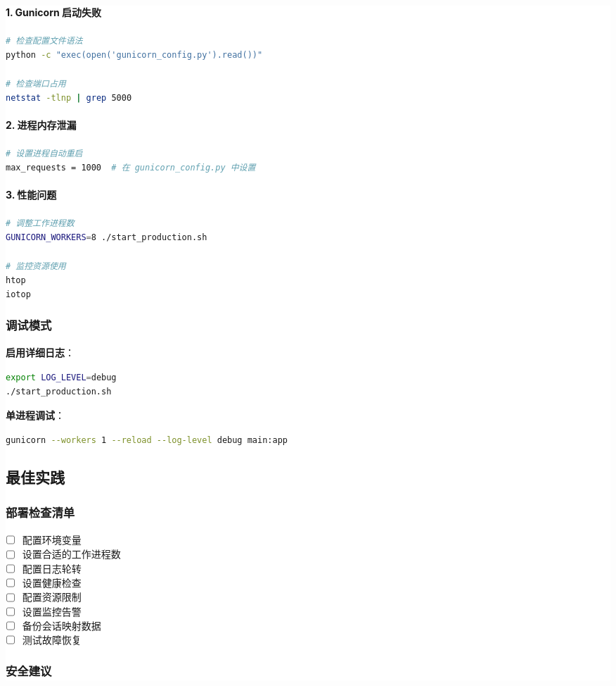 #### 1. Gunicorn 启动失败
```bash
# 检查配置文件语法
python -c "exec(open('gunicorn_config.py').read())"

# 检查端口占用
netstat -tlnp | grep 5000
```

#### 2. 进程内存泄漏
```bash
# 设置进程自动重启
max_requests = 1000  # 在 gunicorn_config.py 中设置
```

#### 3. 性能问题
```bash
# 调整工作进程数
GUNICORN_WORKERS=8 ./start_production.sh

# 监控资源使用
htop
iotop
```

### 调试模式

**启用详细日志**：
```bash
export LOG_LEVEL=debug
./start_production.sh
```

**单进程调试**：
```bash
gunicorn --workers 1 --reload --log-level debug main:app
```

## 最佳实践

### 部署检查清单

- [ ] 配置环境变量
- [ ] 设置合适的工作进程数
- [ ] 配置日志轮转
- [ ] 设置健康检查
- [ ] 配置资源限制
- [ ] 设置监控告警
- [ ] 备份会话映射数据
- [ ] 测试故障恢复

### 安全建议

